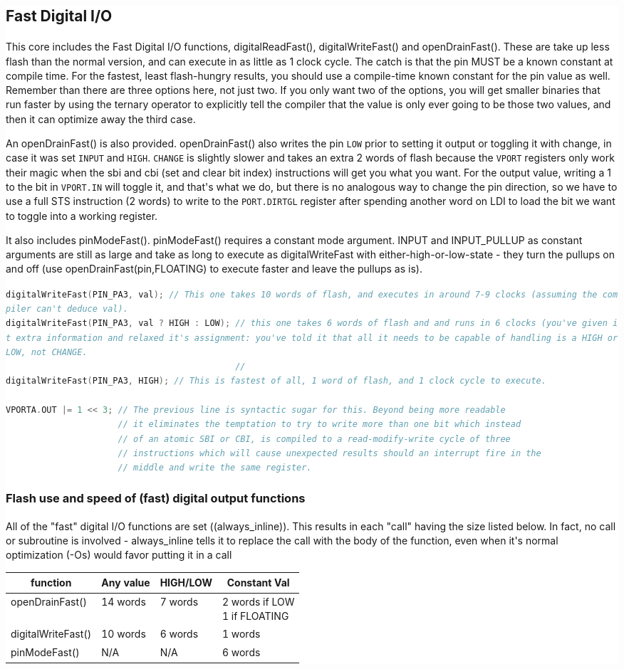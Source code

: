## Fast Digital I/O
This core includes the Fast Digital I/O functions, digitalReadFast(), digitalWriteFast() and openDrainFast(). These are take up less flash than the normal version, and can execute in as little as 1 clock cycle. The catch is that the pin MUST be a known constant at compile time. For the fastest, least flash-hungry results, you should use a compile-time known constant for the pin value as well. Remember than there are three options here, not just two. If you only want two of the options, you will get smaller binaries that run faster by using the ternary operator to explicitly tell the compiler that the value is only ever going to be those two values, and then it can optimize away the third case.

An openDrainFast() is also provided. openDrainFast() also writes the pin `LOW` prior to setting it output or toggling it with change, in case it was set `INPUT` and `HIGH`. `CHANGE` is slightly slower and takes an extra 2 words of flash because the `VPORT` registers only work their magic when the sbi and cbi (set and clear bit index) instructions will get you what you want. For the output value, writing a 1 to the bit in `VPORT.IN` will toggle it, and that's what we do, but there is no analogous way to change the pin direction, so we have to use a full STS instruction (2 words) to write to the `PORT.DIRTGL` register after spending another word on LDI to load the bit we want to toggle into a working register.

It also includes pinModeFast(). pinModeFast() requires a constant mode argument. INPUT and INPUT_PULLUP as constant arguments are still as large and take as long to execute as digitalWriteFast with either-high-or-low-state - they turn the pullups on and off (use openDrainFast(pin,FLOATING) to execute faster and leave the pullups as is).

```c++
digitalWriteFast(PIN_PA3, val); // This one takes 10 words of flash, and executes in around 7-9 clocks (assuming the compiler can't deduce val).
digitalWriteFast(PIN_PA3, val ? HIGH : LOW); // this one takes 6 words of flash and and runs in 6 clocks (you've given it extra information and relaxed it's assignment: you've told it that all it needs to be capable of handling is a HIGH or LOW, not CHANGE.
                                             //
digitalWriteFast(PIN_PA3, HIGH); // This is fastest of all, 1 word of flash, and 1 clock cycle to execute.

VPORTA.OUT |= 1 << 3; // The previous line is syntactic sugar for this. Beyond being more readable
                      // it eliminates the temptation to try to write more than one bit which instead
                      // of an atomic SBI or CBI, is compiled to a read-modify-write cycle of three
                      // instructions which will cause unexpected results should an interrupt fire in the
                      // middle and write the same register.
```

### Flash use and speed of (fast) digital output functions
All of the "fast" digital I/O functions are set ((always_inline)). This results in each "call" having the size listed below. In fact, no call or subroutine is involved - always_inline tells it to replace the call with the body of the function, even when it's normal optimization (-Os) would favor putting it in a call

| function            | Any value | HIGH/LOW | Constant Val    |
|---------------------|-----------|----------|-----------------|
| openDrainFast()     | 14 words  | 7 words  | 2 words if LOW<br/>1 if FLOATING |
| digitalWriteFast()  | 10 words  | 6 words  | 1 words         |
| pinModeFast()       |      N/A  |     N/A  | 6 words         |
